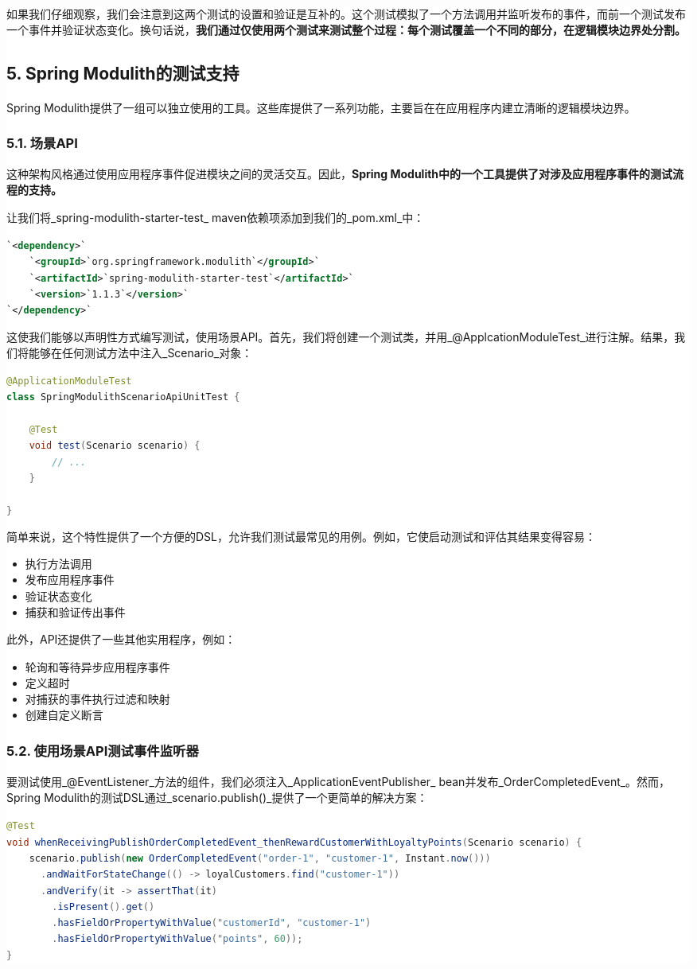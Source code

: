 如果我们仔细观察，我们会注意到这两个测试的设置和验证是互补的。这个测试模拟了一个方法调用并监听发布的事件，而前一个测试发布一个事件并验证状态变化。换句话说，**我们通过仅使用两个测试来测试整个过程：每个测试覆盖一个不同的部分，在逻辑模块边界处分割。**

## 5. Spring Modulith的测试支持

Spring Modulith提供了一组可以独立使用的工具。这些库提供了一系列功能，主要旨在在应用程序内建立清晰的逻辑模块边界。

### 5.1. 场景API

这种架构风格通过使用应用程序事件促进模块之间的灵活交互。因此，**Spring Modulith中的一个工具提供了对涉及应用程序事件的测试流程的支持。**

让我们将_spring-modulith-starter-test_ maven依赖项添加到我们的_pom.xml_中：

```xml
`<dependency>`
    `<groupId>`org.springframework.modulith`</groupId>`
    `<artifactId>`spring-modulith-starter-test`</artifactId>`
    `<version>`1.1.3`</version>`
`</dependency>`
```

这使我们能够以声明性方式编写测试，使用场景API。首先，我们将创建一个测试类，并用_@ApplcationModuleTest_进行注解。结果，我们将能够在任何测试方法中注入_Scenario_对象：

```java
@ApplicationModuleTest
class SpringModulithScenarioApiUnitTest {

    @Test
    void test(Scenario scenario) {
        // ...
    }

}
```

简单来说，这个特性提供了一个方便的DSL，允许我们测试最常见的用例。例如，它使启动测试和评估其结果变得容易：

- 执行方法调用
- 发布应用程序事件
- 验证状态变化
- 捕获和验证传出事件

此外，API还提供了一些其他实用程序，例如：

- 轮询和等待异步应用程序事件
- 定义超时
- 对捕获的事件执行过滤和映射
- 创建自定义断言

### 5.2. 使用场景API测试事件监听器

要测试使用_@EventListener_方法的组件，我们必须注入_ApplicationEventPublisher_ bean并发布_OrderCompletedEvent_。然而，Spring Modulith的测试DSL通过_scenario.publish()_提供了一个更简单的解决方案：

```java
@Test
void whenReceivingPublishOrderCompletedEvent_thenRewardCustomerWithLoyaltyPoints(Scenario scenario) {
    scenario.publish(new OrderCompletedEvent("order-1", "customer-1", Instant.now()))
      .andWaitForStateChange(() -> loyalCustomers.find("customer-1"))
      .andVerify(it -> assertThat(it)
        .isPresent().get()
        .hasFieldOrPropertyWithValue("customerId", "customer-1")
        .hasFieldOrPropertyWithValue("points", 60));
}
```
